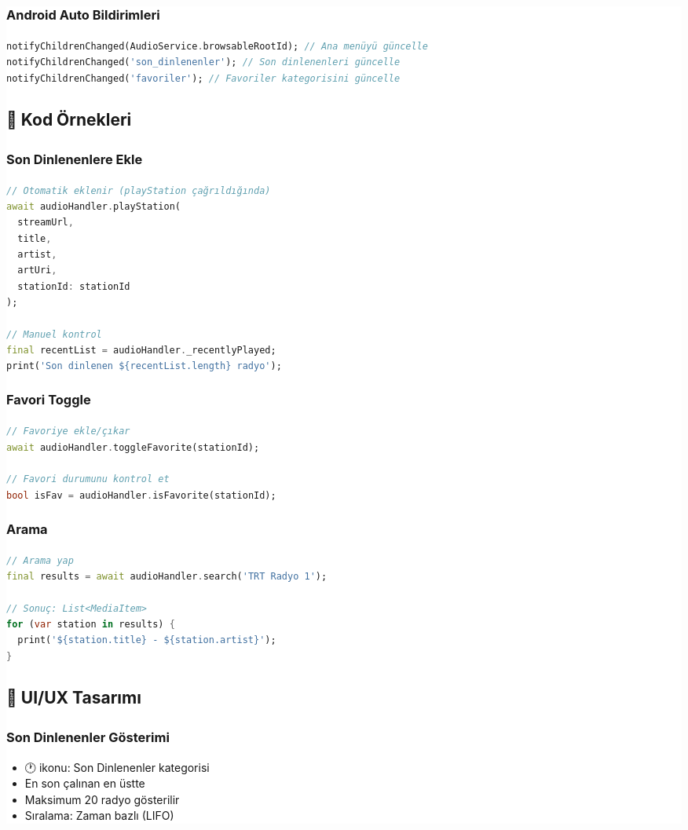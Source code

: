 ### Android Auto Bildirimleri
```dart
notifyChildrenChanged(AudioService.browsableRootId); // Ana menüyü güncelle
notifyChildrenChanged('son_dinlenenler'); // Son dinlenenleri güncelle
notifyChildrenChanged('favoriler'); // Favoriler kategorisini güncelle
```

## 📝 Kod Örnekleri

### Son Dinlenenlere Ekle
```dart
// Otomatik eklenir (playStation çağrıldığında)
await audioHandler.playStation(
  streamUrl, 
  title, 
  artist, 
  artUri, 
  stationId: stationId
);

// Manuel kontrol
final recentList = audioHandler._recentlyPlayed;
print('Son dinlenen ${recentList.length} radyo');
```

### Favori Toggle
```dart
// Favoriye ekle/çıkar
await audioHandler.toggleFavorite(stationId);

// Favori durumunu kontrol et
bool isFav = audioHandler.isFavorite(stationId);
```

### Arama
```dart
// Arama yap
final results = await audioHandler.search('TRT Radyo 1');

// Sonuç: List<MediaItem>
for (var station in results) {
  print('${station.title} - ${station.artist}');
}
```

## 🎨 UI/UX Tasarımı

### Son Dinlenenler Gösterimi
- 🕐 ikonu: Son Dinlenenler kategorisi
- En son çalınan en üstte
- Maksimum 20 radyo gösterilir
- Sıralama: Zaman bazlı (LIFO)
